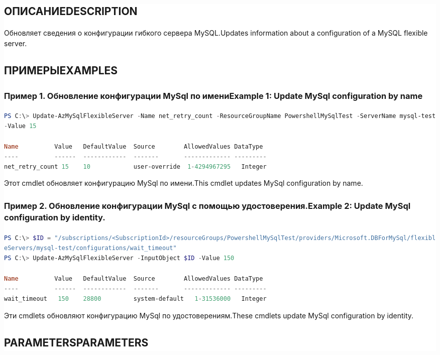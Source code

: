 ## <span data-ttu-id="79a0f-107">ОПИСАНИЕ</span><span class="sxs-lookup"><span data-stu-id="79a0f-107">DESCRIPTION</span></span>
<span data-ttu-id="79a0f-108">Обновляет сведения о конфигурации гибкого сервера MySQL.</span><span class="sxs-lookup"><span data-stu-id="79a0f-108">Updates information about a configuration of a MySQL flexible server.</span></span>

## <span data-ttu-id="79a0f-109">ПРИМЕРЫ</span><span class="sxs-lookup"><span data-stu-id="79a0f-109">EXAMPLES</span></span>

### <span data-ttu-id="79a0f-110">Пример 1. Обновление конфигурации MySql по имени</span><span class="sxs-lookup"><span data-stu-id="79a0f-110">Example 1: Update MySql configuration by name</span></span>
```powershell
PS C:\> Update-AzMySqlFlexibleServer -Name net_retry_count -ResourceGroupName PowershellMySqlTest -ServerName mysql-test -Value 15

Name          Value   DefaultValue  Source        AllowedValues DataType
----          ------  ------------  -------       ------------- ---------
net_retry_count 15    10            user-override  1-4294967295   Integer
```

<span data-ttu-id="79a0f-111">Этот cmdlet обновляет конфигурацию MySql по имени.</span><span class="sxs-lookup"><span data-stu-id="79a0f-111">This cmdlet updates MySql configuration by name.</span></span>

### <span data-ttu-id="79a0f-112">Пример 2. Обновление конфигурации MySql с помощью удостоверения.</span><span class="sxs-lookup"><span data-stu-id="79a0f-112">Example 2: Update MySql configuration by identity.</span></span>
```powershell
PS C:\> $ID = "/subscriptions/<SubscriptionId>/resourceGroups/PowershellMySqlTest/providers/Microsoft.DBForMySql/flexibleServers/mysql-test/configurations/wait_timeout"
PS C:\> Update-AzMySqlFlexibleServer -InputObject $ID -Value 150

Name          Value   DefaultValue  Source        AllowedValues DataType
----          ------  ------------  -------       ------------- ---------
wait_timeout   150    28800         system-default   1-31536000   Integer
```

<span data-ttu-id="79a0f-113">Эти cmdlets обновляют конфигурацию MySql по удостоверениям.</span><span class="sxs-lookup"><span data-stu-id="79a0f-113">These cmdlets update MySql configuration by identity.</span></span>

## <span data-ttu-id="79a0f-114">PARAMETERS</span><span class="sxs-lookup"><span data-stu-id="79a0f-114">PARAMETERS</span></span>
